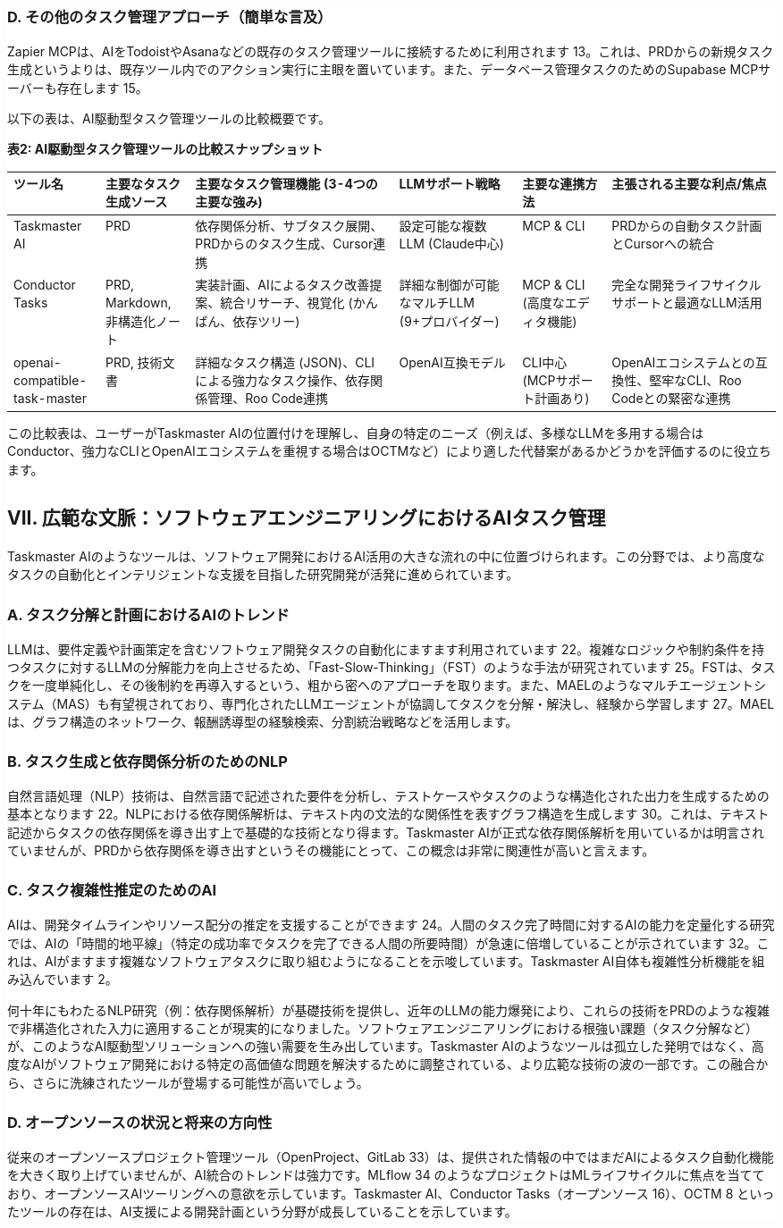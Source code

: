 ### **D. その他のタスク管理アプローチ（簡単な言及）**

Zapier MCPは、AIをTodoistやAsanaなどの既存のタスク管理ツールに接続するために利用されます 13。これは、PRDからの新規タスク生成というよりは、既存ツール内でのアクション実行に主眼を置いています。また、データベース管理タスクのためのSupabase MCPサーバーも存在します 15。

以下の表は、AI駆動型タスク管理ツールの比較概要です。

**表2: AI駆動型タスク管理ツールの比較スナップショット**

| ツール名 | 主要なタスク生成ソース | 主要なタスク管理機能 (3-4つの主要な強み) | LLMサポート戦略 | 主要な連携方法 | 主張される主要な利点/焦点 |
| :---- | :---- | :---- | :---- | :---- | :---- |
| Taskmaster AI | PRD | 依存関係分析、サブタスク展開、PRDからのタスク生成、Cursor連携 | 設定可能な複数LLM (Claude中心) | MCP & CLI | PRDからの自動タスク計画とCursorへの統合 |
| Conductor Tasks | PRD, Markdown, 非構造化ノート | 実装計画、AIによるタスク改善提案、統合リサーチ、視覚化 (かんばん、依存ツリー) | 詳細な制御が可能なマルチLLM (9+プロバイダー) | MCP & CLI (高度なエディタ機能) | 完全な開発ライフサイクルサポートと最適なLLM活用 |
| openai-compatible-task-master | PRD, 技術文書 | 詳細なタスク構造 (JSON)、CLIによる強力なタスク操作、依存関係管理、Roo Code連携 | OpenAI互換モデル | CLI中心 (MCPサポート計画あり) | OpenAIエコシステムとの互換性、堅牢なCLI、Roo Codeとの緊密な連携 |

この比較表は、ユーザーがTaskmaster AIの位置付けを理解し、自身の特定のニーズ（例えば、多様なLLMを多用する場合はConductor、強力なCLIとOpenAIエコシステムを重視する場合はOCTMなど）により適した代替案があるかどうかを評価するのに役立ちます。

## **VII. 広範な文脈：ソフトウェアエンジニアリングにおけるAIタスク管理**

Taskmaster AIのようなツールは、ソフトウェア開発におけるAI活用の大きな流れの中に位置づけられます。この分野では、より高度なタスクの自動化とインテリジェントな支援を目指した研究開発が活発に進められています。

### **A. タスク分解と計画におけるAIのトレンド**

LLMは、要件定義や計画策定を含むソフトウェア開発タスクの自動化にますます利用されています 22。複雑なロジックや制約条件を持つタスクに対するLLMの分解能力を向上させるため、「Fast-Slow-Thinking」（FST）のような手法が研究されています 25。FSTは、タスクを一度単純化し、その後制約を再導入するという、粗から密へのアプローチを取ります。また、MAELのようなマルチエージェントシステム（MAS）も有望視されており、専門化されたLLMエージェントが協調してタスクを分解・解決し、経験から学習します 27。MAELは、グラフ構造のネットワーク、報酬誘導型の経験検索、分割統治戦略などを活用します。

### **B. タスク生成と依存関係分析のためのNLP**

自然言語処理（NLP）技術は、自然言語で記述された要件を分析し、テストケースやタスクのような構造化された出力を生成するための基本となります 22。NLPにおける依存関係解析は、テキスト内の文法的な関係性を表すグラフ構造を生成します 30。これは、テキスト記述からタスクの依存関係を導き出す上で基礎的な技術となり得ます。Taskmaster AIが正式な依存関係解析を用いているかは明言されていませんが、PRDから依存関係を導き出すというその機能にとって、この概念は非常に関連性が高いと言えます。

### **C. タスク複雑性推定のためのAI**

AIは、開発タイムラインやリソース配分の推定を支援することができます 24。人間のタスク完了時間に対するAIの能力を定量化する研究では、AIの「時間的地平線」（特定の成功率でタスクを完了できる人間の所要時間）が急速に倍増していることが示されています 32。これは、AIがますます複雑なソフトウェアタスクに取り組むようになることを示唆しています。Taskmaster AI自体も複雑性分析機能を組み込んでいます 2。

何十年にもわたるNLP研究（例：依存関係解析）が基礎技術を提供し、近年のLLMの能力爆発により、これらの技術をPRDのような複雑で非構造化された入力に適用することが現実的になりました。ソフトウェアエンジニアリングにおける根強い課題（タスク分解など）が、このようなAI駆動型ソリューションへの強い需要を生み出しています。Taskmaster AIのようなツールは孤立した発明ではなく、高度なAIがソフトウェア開発における特定の高価値な問題を解決するために調整されている、より広範な技術の波の一部です。この融合から、さらに洗練されたツールが登場する可能性が高いでしょう。

### **D. オープンソースの状況と将来の方向性**

従来のオープンソースプロジェクト管理ツール（OpenProject、GitLab 33）は、提供された情報の中ではまだAIによるタスク自動化機能を大きく取り上げていませんが、AI統合のトレンドは強力です。MLflow 34 のようなプロジェクトはMLライフサイクルに焦点を当てており、オープンソースAIツーリングへの意欲を示しています。Taskmaster AI、Conductor Tasks（オープンソース 16）、OCTM 8 といったツールの存在は、AI支援による開発計画という分野が成長していることを示しています。
